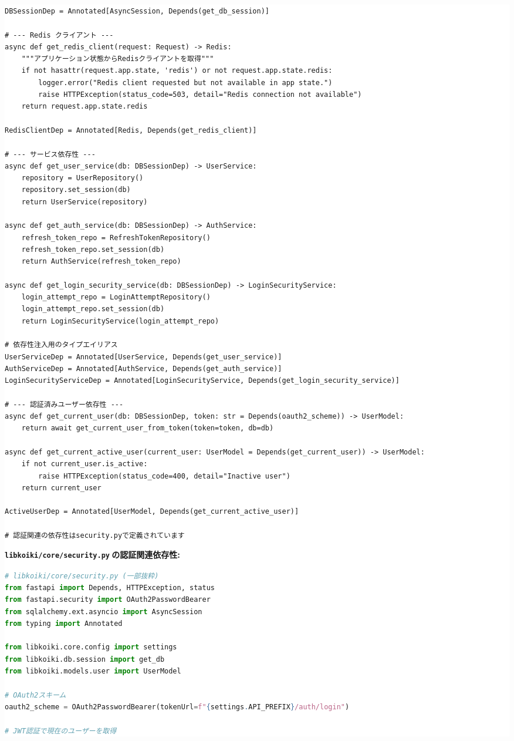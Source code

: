 ```
DBSessionDep = Annotated[AsyncSession, Depends(get_db_session)]

# --- Redis クライアント ---
async def get_redis_client(request: Request) -> Redis:
    """アプリケーション状態からRedisクライアントを取得"""
    if not hasattr(request.app.state, 'redis') or not request.app.state.redis:
        logger.error("Redis client requested but not available in app state.")
        raise HTTPException(status_code=503, detail="Redis connection not available")
    return request.app.state.redis

RedisClientDep = Annotated[Redis, Depends(get_redis_client)]

# --- サービス依存性 ---
async def get_user_service(db: DBSessionDep) -> UserService:
    repository = UserRepository()
    repository.set_session(db)
    return UserService(repository)

async def get_auth_service(db: DBSessionDep) -> AuthService:
    refresh_token_repo = RefreshTokenRepository()
    refresh_token_repo.set_session(db)
    return AuthService(refresh_token_repo)

async def get_login_security_service(db: DBSessionDep) -> LoginSecurityService:
    login_attempt_repo = LoginAttemptRepository()
    login_attempt_repo.set_session(db)
    return LoginSecurityService(login_attempt_repo)

# 依存性注入用のタイプエイリアス
UserServiceDep = Annotated[UserService, Depends(get_user_service)]
AuthServiceDep = Annotated[AuthService, Depends(get_auth_service)]
LoginSecurityServiceDep = Annotated[LoginSecurityService, Depends(get_login_security_service)]

# --- 認証済みユーザー依存性 ---
async def get_current_user(db: DBSessionDep, token: str = Depends(oauth2_scheme)) -> UserModel:
    return await get_current_user_from_token(token=token, db=db)

async def get_current_active_user(current_user: UserModel = Depends(get_current_user)) -> UserModel:
    if not current_user.is_active:
        raise HTTPException(status_code=400, detail="Inactive user")
    return current_user

ActiveUserDep = Annotated[UserModel, Depends(get_current_active_user)]

# 認証関連の依存性はsecurity.pyで定義されています
```

**`libkoiki/core/security.py` の認証関連依存性:**
```python
# libkoiki/core/security.py (一部抜粋)
from fastapi import Depends, HTTPException, status
from fastapi.security import OAuth2PasswordBearer
from sqlalchemy.ext.asyncio import AsyncSession
from typing import Annotated

from libkoiki.core.config import settings
from libkoiki.db.session import get_db
from libkoiki.models.user import UserModel

# OAuth2スキーム
oauth2_scheme = OAuth2PasswordBearer(tokenUrl=f"{settings.API_PREFIX}/auth/login")

# JWT認証で現在のユーザーを取得
```